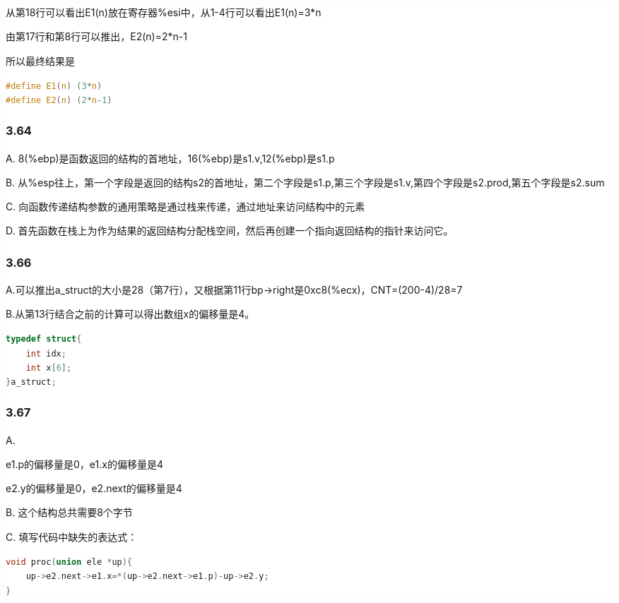 从第18行可以看出E1(n)放在寄存器%esi中，从1-4行可以看出E1(n)=3*n

由第17行和第8行可以推出，E2(n)=2*n-1

所以最终结果是

```c
#define E1(n) (3*n)
#define E2(n) (2*n-1)
```

### 3.64

A. 8(%ebp)是函数返回的结构的首地址，16(%ebp)是s1.v,12(%ebp)是s1.p

B. 从%esp往上，第一个字段是返回的结构s2的首地址，第二个字段是s1.p,第三个字段是s1.v,第四个字段是s2.prod,第五个字段是s2.sum

C. 向函数传递结构参数的通用策略是通过栈来传递，通过地址来访问结构中的元素

D. 首先函数在栈上为作为结果的返回结构分配栈空间，然后再创建一个指向返回结构的指针来访问它。

### 3.66

A.可以推出a_struct的大小是28（第7行），又根据第11行bp->right是0xc8(%ecx)，CNT=(200-4)/28=7

B.从第13行结合之前的计算可以得出数组x的偏移量是4。

```c
typedef struct{
    int idx;
    int x[6];
}a_struct;
```

### 3.67

A.

e1.p的偏移量是0，e1.x的偏移量是4

e2.y的偏移量是0，e2.next的偏移量是4

B. 这个结构总共需要8个字节

C. 填写代码中缺失的表达式：

```c
void proc(union ele *up){
    up->e2.next->e1.x=*(up->e2.next->e1.p)-up->e2.y;
}
```

